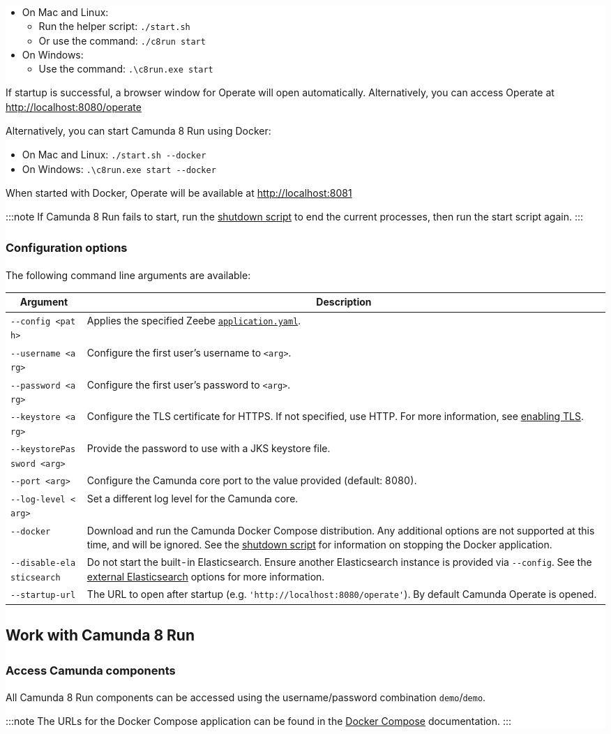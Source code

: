 - On Mac and Linux:
  - Run the helper script: `./start.sh`
  - Or use the command: `./c8run start`
- On Windows:
  - Use the command: `.\c8run.exe start`

If startup is successful, a browser window for Operate will open automatically. Alternatively, you can access Operate at [http://localhost:8080/operate](http://localhost:8080/operate)

Alternatively, you can start Camunda 8 Run using Docker:

- On Mac and Linux: `./start.sh --docker`
- On Windows: `.\c8run.exe start --docker`

When started with Docker, Operate will be available at [http://localhost:8081](http://localhost:8081)

:::note
If Camunda 8 Run fails to start, run the [shutdown script](#shut-down-camunda-8-run) to end the current processes, then run the start script again.
:::

### Configuration options

The following command line arguments are available:

| Argument                   | Description                                                                                                                                                                                                                                   |
| -------------------------- | --------------------------------------------------------------------------------------------------------------------------------------------------------------------------------------------------------------------------------------------- |
| `--config <path>`          | Applies the specified Zeebe [`application.yaml`](/self-managed/zeebe-deployment/configuration/configuration.md).                                                                                                                              |
| `--username <arg>`         | Configure the first user’s username to `<arg>`.                                                                                                                                                                                               |
| `--password <arg>`         | Configure the first user’s password to `<arg>`.                                                                                                                                                                                               |
| `--keystore <arg>`         | Configure the TLS certificate for HTTPS. If not specified, use HTTP. For more information, see [enabling TLS](#enable-tls).                                                                                                                   |
| `--keystorePassword <arg>` | Provide the password to use with a JKS keystore file.                                                                                                                                                                                         |
| `--port <arg>`             | Configure the Camunda core port to the value provided (default: 8080).                                                                                                                                                                        |
| `--log-level <arg>`        | Set a different log level for the Camunda core.                                                                                                                                                                                               |
| `--docker`                 | Download and run the Camunda Docker Compose distribution. Any additional options are not supported at this time, and will be ignored. See the [shutdown script](#shut-down-camunda-8-run) for information on stopping the Docker application. |
| `--disable-elasticsearch`  | Do not start the built-in Elasticsearch. Ensure another Elasticsearch instance is provided via `--config`. See the [external Elasticsearch](#start-external-elasticsearch) options for more information.                                      |
| `--startup-url`            | The URL to open after startup (e.g. `'http://localhost:8080/operate'`). By default Camunda Operate is opened.                                                                                                                                                                          |

## Work with Camunda 8 Run

### Access Camunda components

All Camunda 8 Run components can be accessed using the username/password combination `demo`/`demo`.

:::note
The URLs for the Docker Compose application can be found in the [Docker Compose](/self-managed/setup/deploy/local/docker-compose.md#access-components) documentation.
:::
